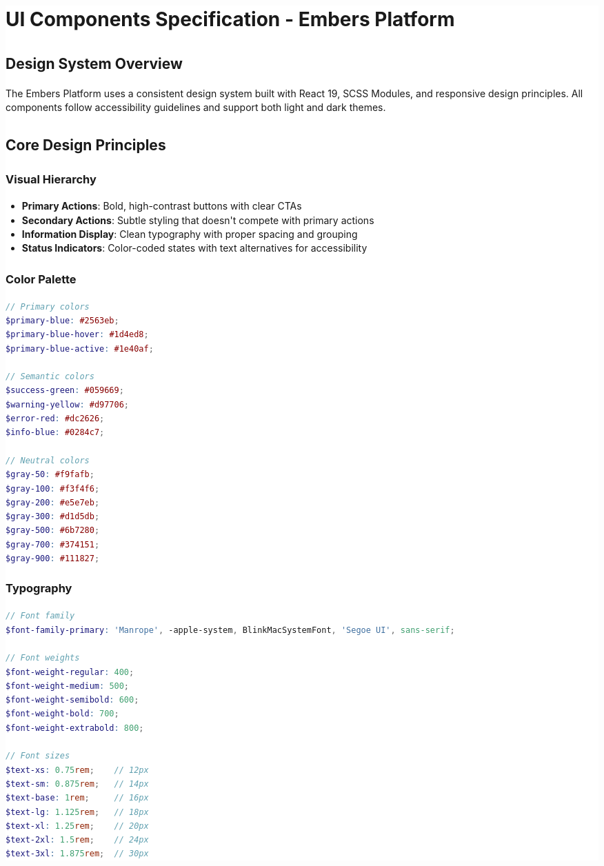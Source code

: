 # UI Components Specification - Embers Platform

## Design System Overview

The Embers Platform uses a consistent design system built with React 19, SCSS Modules, and responsive design principles. All components follow accessibility guidelines and support both light and dark themes.

## Core Design Principles

### Visual Hierarchy
- **Primary Actions**: Bold, high-contrast buttons with clear CTAs
- **Secondary Actions**: Subtle styling that doesn't compete with primary actions  
- **Information Display**: Clean typography with proper spacing and grouping
- **Status Indicators**: Color-coded states with text alternatives for accessibility

### Color Palette
```scss
// Primary colors
$primary-blue: #2563eb;
$primary-blue-hover: #1d4ed8;
$primary-blue-active: #1e40af;

// Semantic colors
$success-green: #059669;
$warning-yellow: #d97706;
$error-red: #dc2626;
$info-blue: #0284c7;

// Neutral colors
$gray-50: #f9fafb;
$gray-100: #f3f4f6;
$gray-200: #e5e7eb;
$gray-300: #d1d5db;
$gray-500: #6b7280;
$gray-700: #374151;
$gray-900: #111827;
```

### Typography
```scss
// Font family
$font-family-primary: 'Manrope', -apple-system, BlinkMacSystemFont, 'Segoe UI', sans-serif;

// Font weights
$font-weight-regular: 400;
$font-weight-medium: 500;  
$font-weight-semibold: 600;
$font-weight-bold: 700;
$font-weight-extrabold: 800;

// Font sizes
$text-xs: 0.75rem;    // 12px
$text-sm: 0.875rem;   // 14px  
$text-base: 1rem;     // 16px
$text-lg: 1.125rem;   // 18px
$text-xl: 1.25rem;    // 20px
$text-2xl: 1.5rem;    // 24px
$text-3xl: 1.875rem;  // 30px
```
